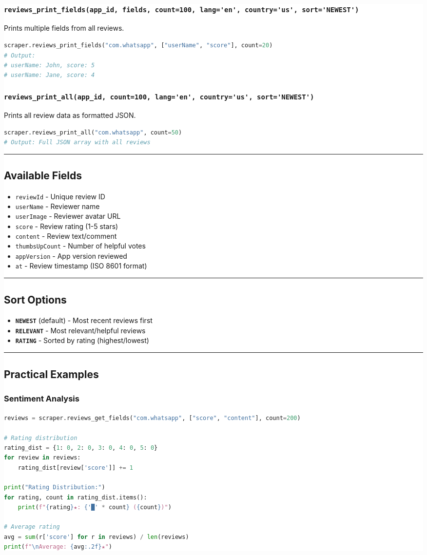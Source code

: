 ### `reviews_print_fields(app_id, fields, count=100, lang='en', country='us', sort='NEWEST')`
Prints multiple fields from all reviews.

```python
scraper.reviews_print_fields("com.whatsapp", ["userName", "score"], count=20)
# Output:
# userName: John, score: 5
# userName: Jane, score: 4
```

### `reviews_print_all(app_id, count=100, lang='en', country='us', sort='NEWEST')`
Prints all review data as formatted JSON.

```python
scraper.reviews_print_all("com.whatsapp", count=50)
# Output: Full JSON array with all reviews
```

---

## Available Fields

- `reviewId` - Unique review ID
- `userName` - Reviewer name
- `userImage` - Reviewer avatar URL
- `score` - Review rating (1-5 stars)
- `content` - Review text/comment
- `thumbsUpCount` - Number of helpful votes
- `appVersion` - App version reviewed
- `at` - Review timestamp (ISO 8601 format)

---

## Sort Options

- **`NEWEST`** (default) - Most recent reviews first
- **`RELEVANT`** - Most relevant/helpful reviews
- **`RATING`** - Sorted by rating (highest/lowest)

---

## Practical Examples

### Sentiment Analysis
```python
reviews = scraper.reviews_get_fields("com.whatsapp", ["score", "content"], count=200)

# Rating distribution
rating_dist = {1: 0, 2: 0, 3: 0, 4: 0, 5: 0}
for review in reviews:
    rating_dist[review['score']] += 1

print("Rating Distribution:")
for rating, count in rating_dist.items():
    print(f"{rating}★: {'█' * count} ({count})")

# Average rating
avg = sum(r['score'] for r in reviews) / len(reviews)
print(f"\nAverage: {avg:.2f}★")
```
